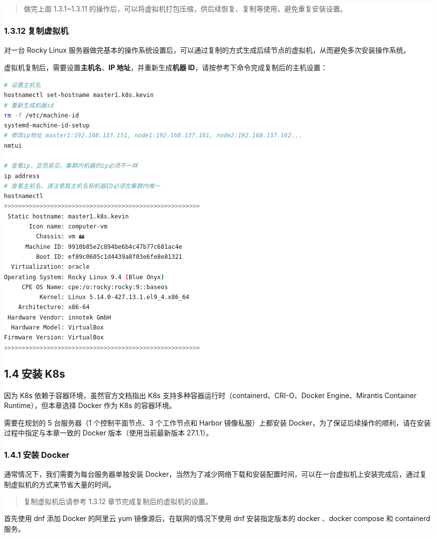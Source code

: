 > 做完上面 1.3.1~1.3.11 的操作后，可以将虚拟机打包压缩，供后续恢复、复制等使用，避免重复安装设置。

### 1.3.12 复制虚拟机

对一台 Rocky Linux 服务器做完基本的操作系统设置后，可以通过复制的方式生成后续节点的虚拟机，从而避免多次安装操作系统。

虚拟机复制后，需要设置**主机名**、**IP 地址**，并重新生成**机器 ID**，请按参考下命令完成复制后的主机设置：

```bash
# 设置主机名
hostnamectl set-hostname master1.k8s.kevin
# 重新生成机器id
rm -f /etc/machine-id
systemd-machine-id-setup
# 修改ip地址 master1:192.168.137.151, node1:192.168.137.161, node2:192.168.137.162...
nmtui

# 查看ip，显而易见，集群内机器的ip必须不一样
ip address
# 查看主机名，请注意其主机名和机器ID必须在集群内唯一
hostnamectl
>>>>>>>>>>>>>>>>>>>>>>>>>>>>>>>>>>>>>>>>>>>>>>>>>>>>>>>
 Static hostname: master1.k8s.kevin
       Icon name: computer-vm
         Chassis: vm 🖴
      Machine ID: 9910b85e2c894be6b4c47b77c681ac4e
         Boot ID: ef89c0605c1d4439a8f03e6fe8e81321
  Virtualization: oracle
Operating System: Rocky Linux 9.4 (Blue Onyx)
     CPE OS Name: cpe:/o:rocky:rocky:9::baseos
          Kernel: Linux 5.14.0-427.13.1.el9_4.x86_64
    Architecture: x86-64
 Hardware Vendor: innotek GmbH
  Hardware Model: VirtualBox
Firmware Version: VirtualBox
>>>>>>>>>>>>>>>>>>>>>>>>>>>>>>>>>>>>>>>>>>>>>>>>>>>>>>>
```

## 1.4 安装 K8s

因为 K8s 依赖于容器环境，虽然官方文档指出 K8s 支持多种容器运行时（containerd、CRI-O、Docker Engine、Mirantis Container Runtime），但本章选择 Docker 作为 K8s 的容器环境。

需要在规划的 5 台服务器（1 个控制平面节点、3 个工作节点和 Harbor 镜像私服）上都安装 Docker，为了保证后续操作的顺利，请在安装过程中指定与本章一致的 Docker 版本（使用当前最新版本 27.1.1）。

### 1.4.1 安装 Docker

通常情况下，我们需要为每台服务器单独安装 Docker，当然为了减少网络下载和安装配置时间，可以在一台虚拟机上安装完成后，通过复制虚拟机的方式来节省大量的时间。

> 复制虚拟机后请参考 1.3.12 章节完成复制后的虚拟机的设置。

首先使用 dnf 添加 Docker 的阿里云 yum 镜像源后，在联网的情况下使用 dnf 安装指定版本的 docker 、docker compose 和 containerd 服务。
